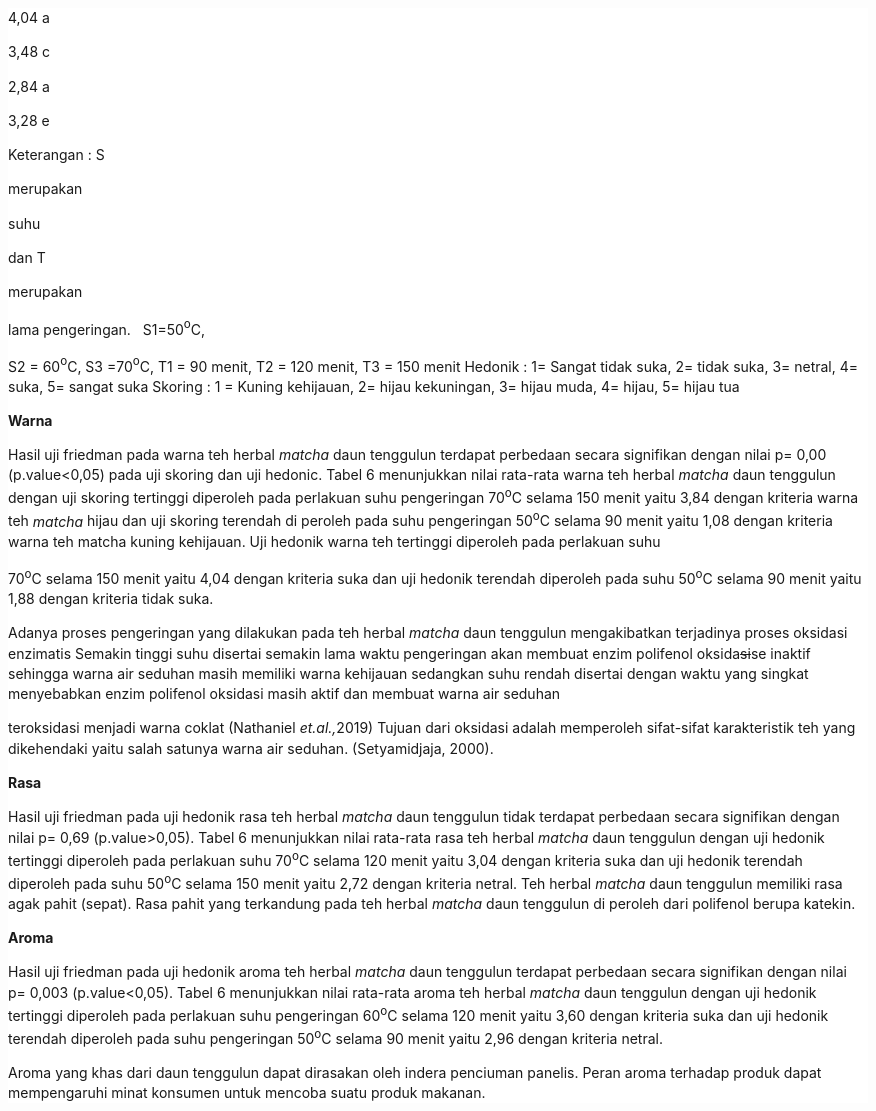 <p><span class="font6">4,04 a</span></p></td><td style="vertical-align:bottom;">
<p><span class="font6">3,48 c</span></p></td><td style="vertical-align:bottom;">
<p><span class="font6">2,84 a</span></p></td><td style="vertical-align:bottom;">
<p><span class="font6">3,28 e</span></p></td></tr>
<tr><td style="vertical-align:bottom;">
<p><span class="font5">Keterangan : S</span></p></td><td style="vertical-align:bottom;">
<p><span class="font5">merupakan</span></p></td><td style="vertical-align:bottom;">
<p><span class="font5">suhu</span></p></td><td style="vertical-align:bottom;">
<p><span class="font5">dan T</span></p></td><td style="vertical-align:bottom;">
<p><span class="font5">merupakan</span></p></td><td style="vertical-align:bottom;">
<p><span class="font5">lama pengeringan. &nbsp;&nbsp;S1=50</span><span class="font6"><sup>o</sup></span><span class="font5">C,</span></p></td></tr>
</table>
<p><span class="font5">S2 = 60</span><span class="font6"><sup>o</sup></span><span class="font5">C, S3 =70</span><span class="font6"><sup>o</sup></span><span class="font5">C, T1 = 90 menit, T2 = 120 menit, T3 = 150 menit Hedonik : 1= Sangat tidak suka, 2= tidak suka, 3= netral, 4= suka, 5= sangat suka Skoring : 1 = Kuning kehijauan, 2= hijau kekuningan, 3= hijau muda, 4= hijau, 5= hijau tua</span></p>
<p><span class="font6" style="font-weight:bold;">Warna</span></p>
<p><span class="font6">Hasil uji friedman pada warna teh herbal </span><span class="font6" style="font-style:italic;">matcha</span><span class="font6"> daun tenggulun terdapat perbedaan secara signifikan dengan nilai p= 0,00 (p.value&lt;0,05) pada uji skoring dan uji hedonic. Tabel 6 menunjukkan nilai rata-rata warna teh herbal </span><span class="font6" style="font-style:italic;">matcha</span><span class="font6"> daun tenggulun dengan uji skoring tertinggi diperoleh pada perlakuan suhu pengeringan 70<sup>o</sup>C selama 150 menit yaitu 3,84 dengan kriteria warna teh </span><span class="font6" style="font-style:italic;">matcha</span><span class="font6"> hijau dan uji skoring terendah di peroleh pada suhu pengeringan 50<sup>o</sup>C selama 90 menit yaitu 1,08 dengan kriteria warna teh matcha kuning kehijauan. Uji hedonik warna teh tertinggi diperoleh pada perlakuan suhu</span></p>
<p><span class="font6">70<sup>o</sup>C selama 150 menit yaitu 4,04 dengan kriteria suka dan uji hedonik terendah diperoleh pada suhu 50<sup>o</sup>C selama 90 menit yaitu 1,88 dengan kriteria tidak suka.</span></p>
<p><span class="font6">Adanya proses pengeringan yang dilakukan pada teh herbal </span><span class="font6" style="font-style:italic;">matcha</span><span class="font6"> daun tenggulun mengakibatkan terjadinya proses oksidasi enzimatis Semakin tinggi suhu disertai semakin lama waktu pengeringan akan membuat enzim polifenol oksida</span><span class="font6" style="text-decoration:line-through;">si</span><span class="font6">se inaktif sehingga warna air seduhan masih memiliki warna kehijauan sedangkan suhu rendah disertai dengan waktu yang singkat menyebabkan enzim polifenol oksidasi masih aktif dan membuat warna air seduhan</span></p>
<p><span class="font6">teroksidasi menjadi warna coklat (Nathaniel </span><span class="font6" style="font-style:italic;">et.al.,</span><span class="font6">2019) Tujuan dari oksidasi adalah memperoleh sifat-sifat karakteristik teh yang dikehendaki yaitu salah satunya warna air seduhan. (Setyamidjaja, 2000).</span></p>
<p><span class="font6" style="font-weight:bold;">Rasa</span></p>
<p><span class="font6">Hasil uji friedman pada uji hedonik rasa teh herbal </span><span class="font6" style="font-style:italic;">matcha</span><span class="font6"> daun tenggulun tidak terdapat perbedaan secara signifikan dengan nilai p= 0,69 (p.value&gt;0,05). Tabel 6 menunjukkan nilai rata-rata rasa teh herbal </span><span class="font6" style="font-style:italic;">matcha</span><span class="font6"> daun tenggulun dengan uji hedonik tertinggi diperoleh pada perlakuan suhu 70<sup>o</sup>C selama 120 menit yaitu 3,04 dengan kriteria suka dan uji hedonik terendah diperoleh pada suhu 50<sup>o</sup>C selama 150 menit yaitu 2,72 dengan kriteria netral. Teh herbal </span><span class="font6" style="font-style:italic;">matcha</span><span class="font6"> daun tenggulun memiliki rasa agak pahit (sepat). Rasa pahit yang terkandung pada teh herbal </span><span class="font6" style="font-style:italic;">matcha</span><span class="font6"> daun tenggulun di peroleh dari polifenol berupa katekin.</span></p>
<p><span class="font6" style="font-weight:bold;">Aroma</span></p>
<p><span class="font6">Hasil uji friedman pada uji hedonik aroma teh herbal </span><span class="font6" style="font-style:italic;">matcha</span><span class="font6"> daun tenggulun terdapat perbedaan secara signifikan dengan nilai p= 0,003 (p.value&lt;0,05). Tabel 6 menunjukkan nilai rata-rata aroma teh herbal </span><span class="font6" style="font-style:italic;">matcha</span><span class="font6"> daun tenggulun dengan uji hedonik tertinggi diperoleh pada perlakuan suhu pengeringan 60<sup>o</sup>C selama 120 menit yaitu 3,60 dengan kriteria suka dan uji hedonik terendah diperoleh pada suhu pengeringan 50<sup>o</sup>C selama 90 menit yaitu 2,96 dengan kriteria netral.</span></p>
<p><span class="font6">Aroma yang khas dari daun tenggulun dapat dirasakan oleh indera penciuman panelis. Peran aroma terhadap produk dapat mempengaruhi minat konsumen untuk mencoba suatu produk makanan.</span></p>